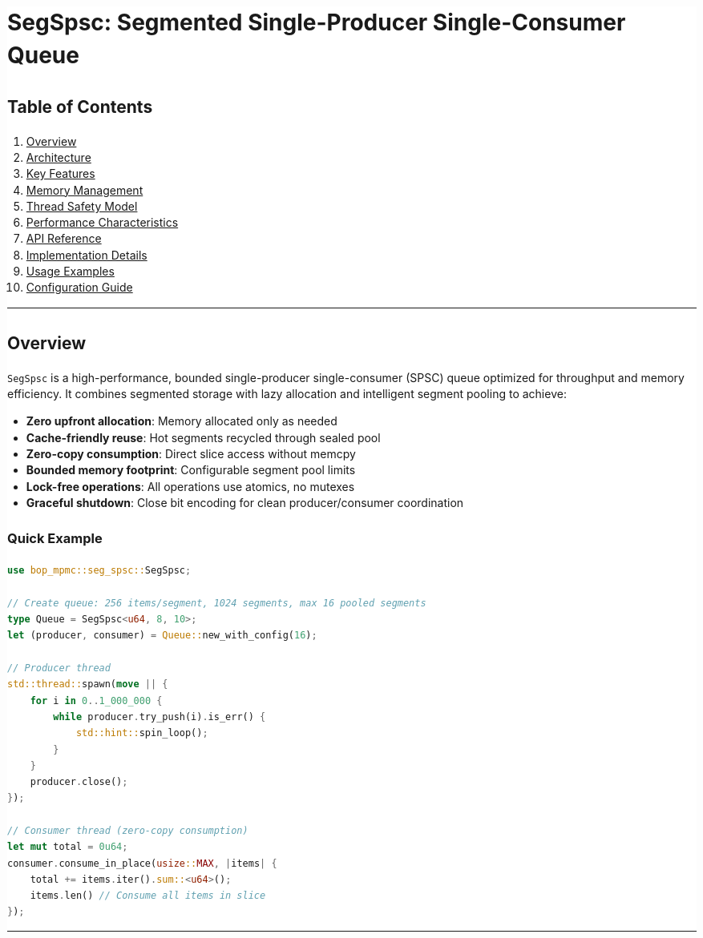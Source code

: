 # SegSpsc: Segmented Single-Producer Single-Consumer Queue

## Table of Contents

1. [Overview](#overview)
2. [Architecture](#architecture)
3. [Key Features](#key-features)
4. [Memory Management](#memory-management)
5. [Thread Safety Model](#thread-safety-model)
6. [Performance Characteristics](#performance-characteristics)
7. [API Reference](#api-reference)
8. [Implementation Details](#implementation-details)
9. [Usage Examples](#usage-examples)
10. [Configuration Guide](#configuration-guide)

---

## Overview

`SegSpsc` is a high-performance, bounded single-producer single-consumer (SPSC) queue optimized for throughput and memory efficiency. It combines segmented storage with lazy allocation and intelligent segment pooling to achieve:

- **Zero upfront allocation**: Memory allocated only as needed
- **Cache-friendly reuse**: Hot segments recycled through sealed pool
- **Zero-copy consumption**: Direct slice access without memcpy
- **Bounded memory footprint**: Configurable segment pool limits
- **Lock-free operations**: All operations use atomics, no mutexes
- **Graceful shutdown**: Close bit encoding for clean producer/consumer coordination

### Quick Example

```rust
use bop_mpmc::seg_spsc::SegSpsc;

// Create queue: 256 items/segment, 1024 segments, max 16 pooled segments
type Queue = SegSpsc<u64, 8, 10>;
let (producer, consumer) = Queue::new_with_config(16);

// Producer thread
std::thread::spawn(move || {
    for i in 0..1_000_000 {
        while producer.try_push(i).is_err() {
            std::hint::spin_loop();
        }
    }
    producer.close();
});

// Consumer thread (zero-copy consumption)
let mut total = 0u64;
consumer.consume_in_place(usize::MAX, |items| {
    total += items.iter().sum::<u64>();
    items.len() // Consume all items in slice
});
```

---